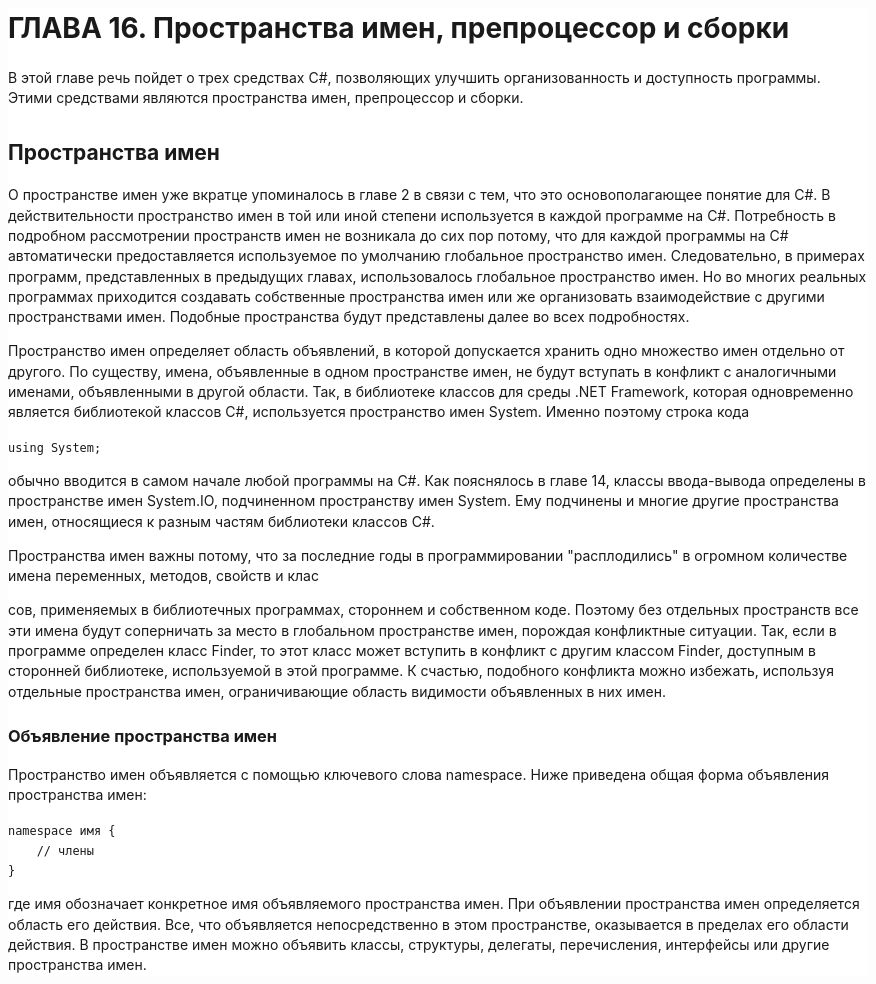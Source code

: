 # ГЛАВА 16. Пространства имен, препроцессор и сборки
В этой главе речь пойдет о трех средствах С#, позволяющих улучшить организованность и доступность программы. Этими средствами являются пространства
имен, препроцессор и сборки.

## Пространства имен
О пространстве имен уже вкратце упоминалось в главе 2
в связи с тем, что это основополагающее понятие для С#.
В действительности пространство имен в той или иной степени используется в каждой программе на С#. Потребность
в подробном рассмотрении пространств имен не возникала
до сих пор потому, что для каждой программы на C# автоматически предоставляется используемое по умолчанию
глобальное пространство имен. Следовательно, в примерах программ, представленных в предыдущих главах, использовалось глобальное пространство имен. Но во многих
реальных программах приходится создавать собственные
пространства имен или же организовать взаимодействие
с другими пространствами имен. Подобные пространства
будут представлены далее во всех подробностях.

Пространство имен определяет область объявлений,
в которой допускается хранить одно множество имен отдельно от другого. По существу, имена, объявленные
в одном пространстве имен, не будут вступать в конфликт
с аналогичными именами, объявленными в другой области. Так, в библиотеке классов для среды .NET Framework,
которая одновременно является библиотекой классов С#,
используется пространство имен System. Именно поэтому
строка кода
```
using System;
```
обычно вводится в самом начале любой программы на С#. Как пояснялось в главе 14,
классы ввода-вывода определены в пространстве имен System.IO, подчиненном пространству имен System. Ему подчинены и многие другие пространства имен, относящиеся к разным частям библиотеки классов С#.

Пространства имен важны потому, что за последние годы в программировании
"расплодились" в огромном количестве имена переменных, методов, свойств и клас

сов, применяемых в библиотечных программах, стороннем и собственном коде. Поэтому без отдельных пространств все эти имена будут соперничать за место в глобальном
пространстве имен, порождая конфликтные ситуации. Так, если в программе определен класс Finder, то этот класс может вступить в конфликт с другим классом Finder,
доступным в сторонней библиотеке, используемой в этой программе. К счастью, подобного конфликта можно избежать, используя отдельные пространства имен, ограничивающие область видимости объявленных в них имен.

### Объявление пространства имен
Пространство имен объявляется с помощью ключевого слова namespace. Ниже
приведена общая форма объявления пространства имен:
```
namespace имя {
    // члены
}
```
где имя обозначает конкретное имя объявляемого пространства имен. При объявлении
пространства имен определяется область его действия. Все, что объявляется непосредственно в этом пространстве, оказывается в пределах его области действия. В пространстве имен можно объявить классы, структуры, делегаты, перечисления, интерфейсы
или другие пространства имен.
